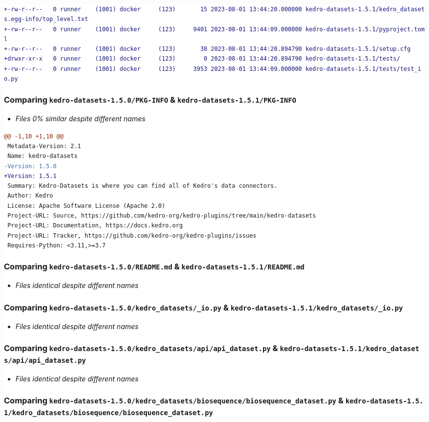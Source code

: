 ```diff
+-rw-r--r--   0 runner    (1001) docker     (123)       15 2023-08-01 13:44:20.000000 kedro-datasets-1.5.1/kedro_datasets.egg-info/top_level.txt
+-rw-r--r--   0 runner    (1001) docker     (123)     9401 2023-08-01 13:44:09.000000 kedro-datasets-1.5.1/pyproject.toml
+-rw-r--r--   0 runner    (1001) docker     (123)       38 2023-08-01 13:44:20.894790 kedro-datasets-1.5.1/setup.cfg
+drwxr-xr-x   0 runner    (1001) docker     (123)        0 2023-08-01 13:44:20.894790 kedro-datasets-1.5.1/tests/
+-rw-r--r--   0 runner    (1001) docker     (123)     3953 2023-08-01 13:44:09.000000 kedro-datasets-1.5.1/tests/test_io.py
```

### Comparing `kedro-datasets-1.5.0/PKG-INFO` & `kedro-datasets-1.5.1/PKG-INFO`

 * *Files 0% similar despite different names*

```diff
@@ -1,10 +1,10 @@
 Metadata-Version: 2.1
 Name: kedro-datasets
-Version: 1.5.0
+Version: 1.5.1
 Summary: Kedro-Datasets is where you can find all of Kedro's data connectors.
 Author: Kedro
 License: Apache Software License (Apache 2.0)
 Project-URL: Source, https://github.com/kedro-org/kedro-plugins/tree/main/kedro-datasets
 Project-URL: Documentation, https://docs.kedro.org
 Project-URL: Tracker, https://github.com/kedro-org/kedro-plugins/issues
 Requires-Python: <3.11,>=3.7
```

### Comparing `kedro-datasets-1.5.0/README.md` & `kedro-datasets-1.5.1/README.md`

 * *Files identical despite different names*

### Comparing `kedro-datasets-1.5.0/kedro_datasets/_io.py` & `kedro-datasets-1.5.1/kedro_datasets/_io.py`

 * *Files identical despite different names*

### Comparing `kedro-datasets-1.5.0/kedro_datasets/api/api_dataset.py` & `kedro-datasets-1.5.1/kedro_datasets/api/api_dataset.py`

 * *Files identical despite different names*

### Comparing `kedro-datasets-1.5.0/kedro_datasets/biosequence/biosequence_dataset.py` & `kedro-datasets-1.5.1/kedro_datasets/biosequence/biosequence_dataset.py`
